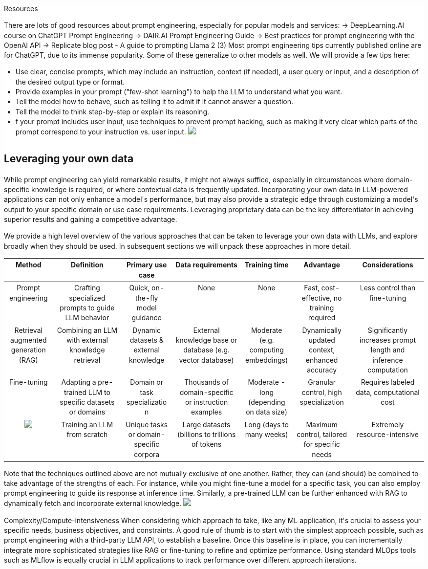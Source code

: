 Resources

There are lots of good resources about prompt engineering, especially for popular models and services:
$\rightarrow$ DeepLearning.Al course on ChatGPT Prompt Engineering
$\rightarrow$ DAIR.AI Prompt Engineering Guide
$\rightarrow$ Best practices for prompt engineering with the OpenAI API
$\rightarrow$ Replicate blog post - A guide to prompting Llama 2
(3) Most prompt engineering tips currently published online are for ChatGPT, due to its immense popularity. Some of these generalize to other models as well. We will provide a few tips here:

- Use clear, concise prompts, which may include an instruction, context (if needed), a user query or input, and a description of the desired output type or format.
- Provide examples in your prompt ("few-shot learning") to help the LLM to understand what you want.
- Tell the model how to behave, such as telling it to admit if it cannot answer a question.
- Tell the model to think step-by-step or explain its reasoning.
- f your prompt includes user input, use techniques to prevent prompt hacking, such as making it very clear which parts of the prompt correspond to your instruction vs. user input.
![](https://cdn.mathpix.com/cropped/2025_01_10_ddb8b0ce28a04f6f23dcg-56.jpg?height=255&width=246&top_left_y=539&top_left_x=907)


## Leveraging your own data

While prompt engineering can yield remarkable results, it might not always suffice, especially in circumstances where domain-specific knowledge is required, or where contextual data is frequently updated. Incorporating your own data in LLM-powered applications can not only enhance a model's performance, but may also provide a strategic edge through customizing a model's output to your specific domain or use case requirements. Leveraging proprietary data can be the key differentiator in achieving superior results and gaining a competitive advantage.

We provide a high level overview of the various approaches that can be taken to leverage your own data with LLMs, and explore broadly when they should be used. In subsequent sections we will unpack these approaches in more detail.

| Method | Definition | Primary use case | Data requirements | Training time | Advantage | Considerations |
| :---: | :---: | :---: | :---: | :---: | :---: | :---: |
| Prompt engineering | Crafting specialized prompts to guide LLM behavior | Quick, on-the-fly model guidance | None | None | Fast, cost-effective, no training required | Less control than fine-tuning |
| Retrieval augmented generation (RAG) | Combining an LLM with external knowledge retrieval | Dynamic datasets \& external knowledge | External knowledge base or database (e.g. vector database) | Moderate (e.g. computing embeddings) | Dynamically updated context, enhanced accuracy | Significantly increases prompt length and inference computation |
| Fine-tuning | Adapting a pre-trained LLM to specific datasets or domains | Domain or task specialization | Thousands of domain-specific or instruction examples | Moderate - long (depending on data size) | Granular control, high specialization | Requires labeled data, computational cost |
| ![](https://cdn.mathpix.com/cropped/2025_01_10_ddb8b0ce28a04f6f23dcg-56.jpg?height=154&width=197&top_left_y=2313&top_left_x=981) | Training an LLM from scratch | Unique tasks or domain-specific corpora | Large datasets (billions to trillions of tokens | Long (days to many weeks) | Maximum control, tailored for specific needs | Extremely resource-intensive |

Note that the techniques outlined above are not mutually exclusive of one another. Rather, they can (and should) be combined to take advantage of the strengths of each. For instance, while you might fine-tune a model for a specific task, you can also employ prompt engineering to guide its response at inference time. Similarly, a pre-trained LLM can be further enhanced with RAG to dynamically fetch and incorporate external knowledge.
![](https://cdn.mathpix.com/cropped/2025_01_10_ddb8b0ce28a04f6f23dcg-57.jpg?height=450&width=1724&top_left_y=868&top_left_x=1451)

Complexity/Compute-intensiveness
When considering which approach to take, like any ML application, it's crucial to assess your specific needs, business objectives, and constraints. A good rule of thumb is to start with the simplest approach possible, such as prompt engineering with a third-party LLM API, to establish a baseline. Once this baseline is in place, you can incrementally integrate more sophisticated strategies like RAG or fine-tuning to refine and optimize performance. Using standard MLOps tools such as MLflow is equally crucial in LLM applications to track performance over different approach iterations.
